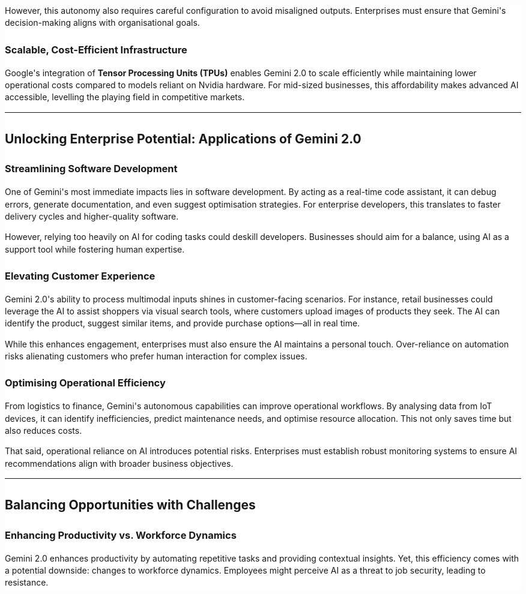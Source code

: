 However, this autonomy also requires careful configuration to avoid misaligned outputs. Enterprises must ensure that Gemini's decision-making aligns with organisational goals.

### Scalable, Cost-Efficient Infrastructure

Google's integration of **Tensor Processing Units (TPUs)** enables Gemini 2.0 to scale efficiently while maintaining lower operational costs compared to models reliant on Nvidia hardware. For mid-sized businesses, this affordability makes advanced AI accessible, levelling the playing field in competitive markets.

---

## Unlocking Enterprise Potential: Applications of Gemini 2.0

### Streamlining Software Development

One of Gemini's most immediate impacts lies in software development. By acting as a real-time code assistant, it can debug errors, generate documentation, and even suggest optimisation strategies. For enterprise developers, this translates to faster delivery cycles and higher-quality software.

However, relying too heavily on AI for coding tasks could deskill developers. Businesses should aim for a balance, using AI as a support tool while fostering human expertise.

### Elevating Customer Experience

Gemini 2.0's ability to process multimodal inputs shines in customer-facing scenarios. For instance, retail businesses could leverage the AI to assist shoppers via visual search tools, where customers upload images of products they seek. The AI can identify the product, suggest similar items, and provide purchase options—all in real time.

While this enhances engagement, enterprises must also ensure the AI maintains a personal touch. Over-reliance on automation risks alienating customers who prefer human interaction for complex issues.

### Optimising Operational Efficiency

From logistics to finance, Gemini's autonomous capabilities can improve operational workflows. By analysing data from IoT devices, it can identify inefficiencies, predict maintenance needs, and optimise resource allocation. This not only saves time but also reduces costs.

That said, operational reliance on AI introduces potential risks. Enterprises must establish robust monitoring systems to ensure AI recommendations align with broader business objectives.

---

## Balancing Opportunities with Challenges

### Enhancing Productivity vs. Workforce Dynamics

Gemini 2.0 enhances productivity by automating repetitive tasks and providing contextual insights. Yet, this efficiency comes with a potential downside: changes to workforce dynamics. Employees might perceive AI as a threat to job security, leading to resistance.
